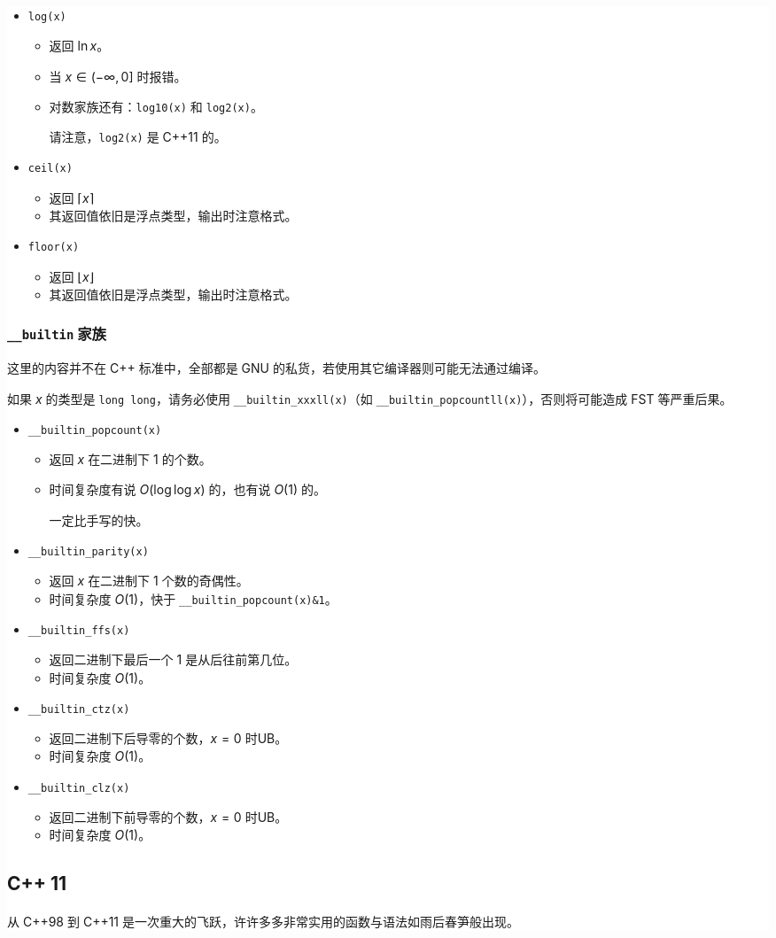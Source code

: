 - `log(x)`

  - 返回 $\ln x$。

  - 当 $x\in (-\infty,0]$ 时报错。

  - 对数家族还有：`log10(x)` 和 `log2(x)`。

    请注意，`log2(x)` 是 C++11 的。

- `ceil(x)`

  - 返回 $\lceil x\rceil$
  - 其返回值依旧是浮点类型，输出时注意格式。

- `floor(x)`

  - 返回 $\lfloor x\rfloor$
  - 其返回值依旧是浮点类型，输出时注意格式。





### `__builtin` 家族

这里的内容并不在 C++ 标准中，全部都是 GNU 的私货，若使用其它编译器则可能无法通过编译。

如果 $x$ 的类型是 `long long`，请务必使用 `__builtin_xxxll(x)`（如 `__builtin_popcountll(x)`），否则将可能造成 FST 等严重后果。

- `__builtin_popcount(x)`

  - 返回 $x$ 在二进制下 $1$ 的个数。

  - 时间复杂度有说 $O(\log\log x)$ 的，也有说 $O(1)$ 的。

    一定比手写的快。

- `__builtin_parity(x)`

  - 返回 $x$ 在二进制下 $1$ 个数的奇偶性。
  - 时间复杂度 $O(1)$，快于 `__builtin_popcount(x)&1`。

- `__builtin_ffs(x)`

  - 返回二进制下最后一个 1 是从后往前第几位。
  - 时间复杂度 $O(1)$。

- `__builtin_ctz(x)`

  - 返回二进制下后导零的个数，$x=0$ 时UB。
  - 时间复杂度 $O(1)$。

- `__builtin_clz(x)`

  - 返回二进制下前导零的个数，$x=0$ 时UB。
  - 时间复杂度 $O(1)$。



## C++ 11

从 C++98 到 C++11 是一次重大的飞跃，许许多多非常实用的函数与语法如雨后春笋般出现。
